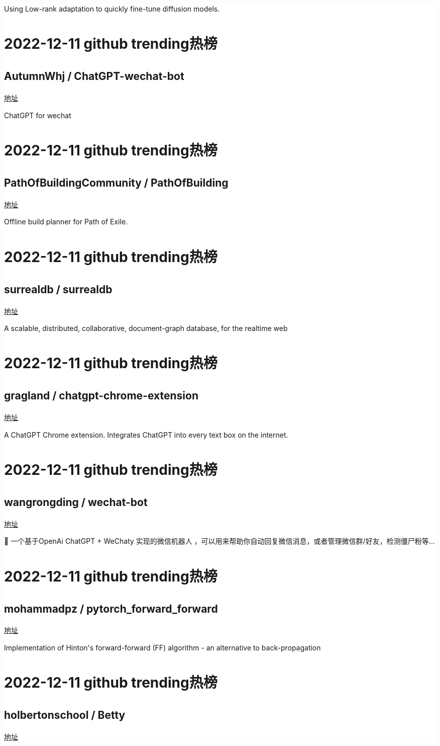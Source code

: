 Using Low-rank adaptation to quickly fine-tune diffusion models.
# 2022-12-11 github trending热榜
## AutumnWhj / ChatGPT-wechat-bot
[地址](/AutumnWhj/ChatGPT-wechat-bot)

ChatGPT for wechat
# 2022-12-11 github trending热榜
## PathOfBuildingCommunity / PathOfBuilding
[地址](/PathOfBuildingCommunity/PathOfBuilding)

Offline build planner for Path of Exile.
# 2022-12-11 github trending热榜
## surrealdb / surrealdb
[地址](/surrealdb/surrealdb)

A scalable, distributed, collaborative, document-graph database, for the realtime web
# 2022-12-11 github trending热榜
## gragland / chatgpt-chrome-extension
[地址](/gragland/chatgpt-chrome-extension)

A ChatGPT Chrome extension. Integrates ChatGPT into every text box on the internet.
# 2022-12-11 github trending热榜
## wangrongding / wechat-bot
[地址](/wangrongding/wechat-bot)

🤖
一个基于OpenAi ChatGPT + WeChaty 实现的微信机器人 ，可以用来帮助你自动回复微信消息，或者管理微信群/好友，检测僵尸粉等...
# 2022-12-11 github trending热榜
## mohammadpz / pytorch_forward_forward
[地址](/mohammadpz/pytorch_forward_forward)

Implementation of Hinton's forward-forward (FF) algorithm - an alternative to back-propagation
# 2022-12-11 github trending热榜
## holbertonschool / Betty
[地址](/holbertonschool/Betty)
